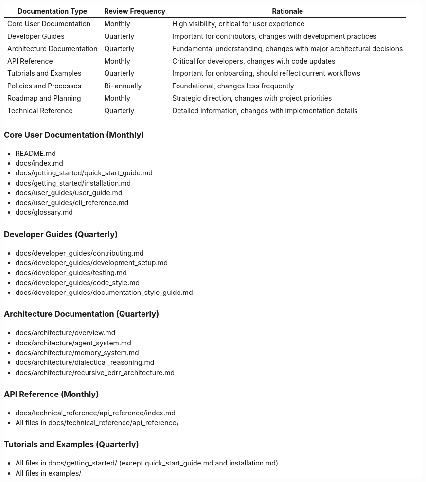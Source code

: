| Documentation Type | Review Frequency | Rationale |
|-------------------|------------------|-----------|
| Core User Documentation | Monthly | High visibility, critical for user experience |
| Developer Guides | Quarterly | Important for contributors, changes with development practices |
| Architecture Documentation | Quarterly | Fundamental understanding, changes with major architectural decisions |
| API Reference | Monthly | Critical for developers, changes with code updates |
| Tutorials and Examples | Quarterly | Important for onboarding, should reflect current workflows |
| Policies and Processes | Bi-annually | Foundational, changes less frequently |
| Roadmap and Planning | Monthly | Strategic direction, changes with project priorities |
| Technical Reference | Quarterly | Detailed information, changes with implementation details |

### Core User Documentation (Monthly)

- README.md
- docs/index.md
- docs/getting_started/quick_start_guide.md
- docs/getting_started/installation.md
- docs/user_guides/user_guide.md
- docs/user_guides/cli_reference.md
- docs/glossary.md

### Developer Guides (Quarterly)

- docs/developer_guides/contributing.md
- docs/developer_guides/development_setup.md
- docs/developer_guides/testing.md
- docs/developer_guides/code_style.md
- docs/developer_guides/documentation_style_guide.md

### Architecture Documentation (Quarterly)

- docs/architecture/overview.md
- docs/architecture/agent_system.md
- docs/architecture/memory_system.md
- docs/architecture/dialectical_reasoning.md
- docs/architecture/recursive_edrr_architecture.md

### API Reference (Monthly)

- docs/technical_reference/api_reference/index.md
- All files in docs/technical_reference/api_reference/

### Tutorials and Examples (Quarterly)

- All files in docs/getting_started/ (except quick_start_guide.md and installation.md)
- All files in examples/

